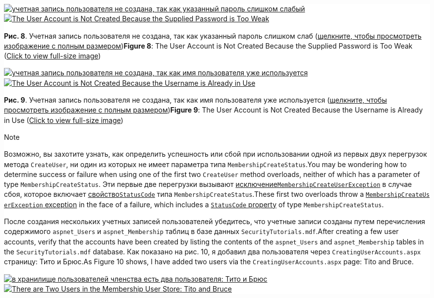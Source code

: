 <span data-ttu-id="302c0-259">[![учетная запись пользователя не создана, так как указанный пароль слишком слабый](creating-user-accounts-vb/_static/image23.png)](creating-user-accounts-vb/_static/image22.png)</span><span class="sxs-lookup"><span data-stu-id="302c0-259">[![The User Account is Not Created Because the Supplied Password is Too Weak](creating-user-accounts-vb/_static/image23.png)](creating-user-accounts-vb/_static/image22.png)</span></span>

<span data-ttu-id="302c0-260">**Рис. 8**. Учетная запись пользователя не создана, так как указанный пароль слишком слаб ([щелкните, чтобы просмотреть изображение с полным размером](creating-user-accounts-vb/_static/image24.png))</span><span class="sxs-lookup"><span data-stu-id="302c0-260">**Figure 8**: The User Account is Not Created Because the Supplied Password is Too Weak ([Click to view full-size image](creating-user-accounts-vb/_static/image24.png))</span></span>

<span data-ttu-id="302c0-261">[![учетная запись пользователя не создана, так как имя пользователя уже используется](creating-user-accounts-vb/_static/image26.png)](creating-user-accounts-vb/_static/image25.png)</span><span class="sxs-lookup"><span data-stu-id="302c0-261">[![The User Account is Not Created Because the Username is Already in Use](creating-user-accounts-vb/_static/image26.png)](creating-user-accounts-vb/_static/image25.png)</span></span>

<span data-ttu-id="302c0-262">**Рис. 9**. Учетная запись пользователя не создана, так как имя пользователя уже используется ([щелкните, чтобы просмотреть изображение с полным размером](creating-user-accounts-vb/_static/image27.png))</span><span class="sxs-lookup"><span data-stu-id="302c0-262">**Figure 9**: The User Account is Not Created Because the Username is Already in Use ([Click to view full-size image](creating-user-accounts-vb/_static/image27.png))</span></span>

> [!NOTE]
> <span data-ttu-id="302c0-263">Возможно, вы захотите узнать, как определить успешность или сбой при использовании одной из первых двух перегрузок метода `CreateUser`, ни один из которых не имеет параметра типа `MembershipCreateStatus`.</span><span class="sxs-lookup"><span data-stu-id="302c0-263">You may be wondering how to determine success or failure when using one of the first two `CreateUser` method overloads, neither of which has a parameter of type `MembershipCreateStatus`.</span></span> <span data-ttu-id="302c0-264">Эти первые две перегрузки вызывают [исключение`MembershipCreateUserException`](https://msdn.microsoft.com/library/system.web.security.membershipcreateuserexception.aspx) в случае сбоя, которое включает [свойство`StatusCode`](https://msdn.microsoft.com/library/system.web.security.membershipcreateuserexception.statuscode.aspx) типа `MembershipCreateStatus`.</span><span class="sxs-lookup"><span data-stu-id="302c0-264">These first two overloads throw a [`MembershipCreateUserException` exception](https://msdn.microsoft.com/library/system.web.security.membershipcreateuserexception.aspx) in the face of a failure, which includes a [`StatusCode` property](https://msdn.microsoft.com/library/system.web.security.membershipcreateuserexception.statuscode.aspx) of type `MembershipCreateStatus`.</span></span>

<span data-ttu-id="302c0-265">После создания нескольких учетных записей пользователей убедитесь, что учетные записи созданы путем перечисления содержимого `aspnet_Users` и `aspnet_Membership` таблиц в базе данных `SecurityTutorials.mdf`.</span><span class="sxs-lookup"><span data-stu-id="302c0-265">After creating a few user accounts, verify that the accounts have been created by listing the contents of the `aspnet_Users` and `aspnet_Membership` tables in the `SecurityTutorials.mdf` database.</span></span> <span data-ttu-id="302c0-266">Как показано на рис. 10, я добавил два пользователя через `CreatingUserAccounts.aspx` страницу: Тито и Брюс.</span><span class="sxs-lookup"><span data-stu-id="302c0-266">As Figure 10 shows, I have added two users via the `CreatingUserAccounts.aspx` page: Tito and Bruce.</span></span>

<span data-ttu-id="302c0-267">[![в хранилище пользователей членства есть два пользователя: Тито и Брюс](creating-user-accounts-vb/_static/image29.png)](creating-user-accounts-vb/_static/image28.png)</span><span class="sxs-lookup"><span data-stu-id="302c0-267">[![There are Two Users in the Membership User Store: Tito and Bruce](creating-user-accounts-vb/_static/image29.png)](creating-user-accounts-vb/_static/image28.png)</span></span>
